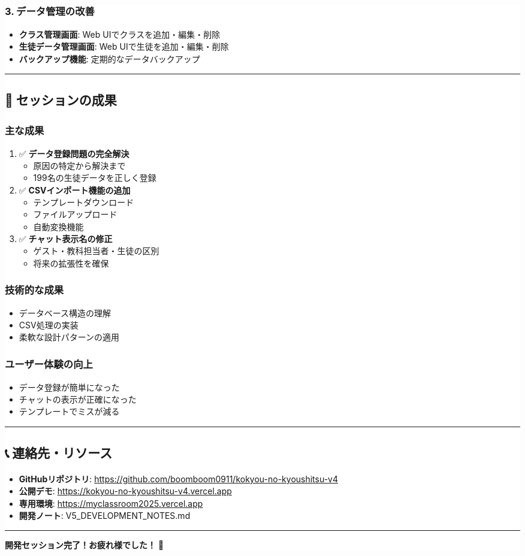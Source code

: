 ### 3. データ管理の改善
- **クラス管理画面**: Web UIでクラスを追加・編集・削除
- **生徒データ管理画面**: Web UIで生徒を追加・編集・削除
- **バックアップ機能**: 定期的なデータバックアップ

---

## 🎉 セッションの成果

### 主な成果
1. ✅ **データ登録問題の完全解決**
   - 原因の特定から解決まで
   - 199名の生徒データを正しく登録
2. ✅ **CSVインポート機能の追加**
   - テンプレートダウンロード
   - ファイルアップロード
   - 自動変換機能
3. ✅ **チャット表示名の修正**
   - ゲスト・教科担当者・生徒の区別
   - 将来の拡張性を確保

### 技術的な成果
- データベース構造の理解
- CSV処理の実装
- 柔軟な設計パターンの適用

### ユーザー体験の向上
- データ登録が簡単になった
- チャットの表示が正確になった
- テンプレートでミスが減る

---

## 📞 連絡先・リソース

- **GitHubリポジトリ**: https://github.com/boomboom0911/kokyou-no-kyoushitsu-v4
- **公開デモ**: https://kokyou-no-kyoushitsu-v4.vercel.app
- **専用環境**: https://myclassroom2025.vercel.app
- **開発ノート**: V5_DEVELOPMENT_NOTES.md

---

**開発セッション完了！お疲れ様でした！** 🎉

